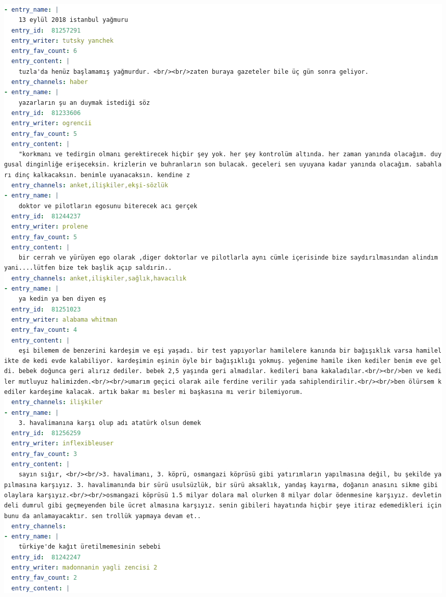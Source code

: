 ```yaml
- entry_name: |
    13 eylül 2018 istanbul yağmuru
  entry_id:  81257291
  entry_writer: tutsky yanchek
  entry_fav_count: 6
  entry_content: |
    tuzla'da henüz başlamamış yağmurdur. <br/><br/>zaten buraya gazeteler bile üç gün sonra geliyor.
  entry_channels: haber
- entry_name: |
    yazarların şu an duymak istediği söz
  entry_id:  81233606
  entry_writer: ogrencii
  entry_fav_count: 5
  entry_content: |
    "korkmanı ve tedirgin olmanı gerektirecek hiçbir şey yok. her şey kontrolüm altında. her zaman yanında olacağım. duygusal dinginliğe erişeceksin. krizlerin ve buhranların son bulacak. geceleri sen uyuyana kadar yanında olacağım. sabahları dinç kalkacaksın. benimle uyanacaksın. kendine z
  entry_channels: anket,ilişkiler,ekşi-sözlük
- entry_name: |
    doktor ve pilotların egosunu biterecek acı gerçek
  entry_id:  81244237
  entry_writer: prolene
  entry_fav_count: 5
  entry_content: |
    bir cerrah ve yürüyen ego olarak ,diger doktorlar ve pilotlarla aynı cümle içerisinde bize saydırılmasından alindım yani....lütfen bize tek başlik açıp saldırin..
  entry_channels: anket,ilişkiler,sağlık,havacılık
- entry_name: |
    ya kedin ya ben diyen eş
  entry_id:  81251023
  entry_writer: alabama whitman
  entry_fav_count: 4
  entry_content: |
    eşi bilemem de benzerini kardeşim ve eşi yaşadı. bir test yapıyorlar hamilelere kanında bir bağışıklık varsa hamilelikte de kedi evde kalabiliyor. kardeşimin eşinin öyle bir bağışıklığı yokmuş. yeğenime hamile iken kediler benim eve geldi. bebek doğunca geri alırız dediler. bebek 2,5 yaşında geri almadılar. kedileri bana kakaladılar.<br/><br/>ben ve kediler mutluyuz halimizden.<br/><br/>umarım geçici olarak aile ferdine verilir yada sahiplendirilir.<br/><br/>ben ölürsem kediler kardeşime kalacak. artık bakar mı besler mi başkasına mı verir bilemiyorum.
  entry_channels: ilişkiler
- entry_name: |
    3. havalimanına karşı olup adı atatürk olsun demek
  entry_id:  81256259
  entry_writer: inflexibleuser
  entry_fav_count: 3
  entry_content: |
    sayın sığır, <br/><br/>3. havalimanı, 3. köprü, osmangazi köprüsü gibi yatırımların yapılmasına değil, bu şekilde yapılmasına karşıyız. 3. havalimanında bir sürü usulsüzlük, bir sürü aksaklık, yandaş kayırma, doğanın anasını sikme gibi olaylara karşıyız.<br/><br/>osmangazi köprüsü 1.5 milyar dolara mal olurken 8 milyar dolar ödenmesine karşıyız. devletin deli dumrul gibi geçmeyenden bile ücret almasına karşıyız. senin gibileri hayatında hiçbir şeye itiraz edemedikleri için bunu da anlamayacaktır. sen trollük yapmaya devam et..
  entry_channels: 
- entry_name: |
    türkiye'de kağıt üretilmemesinin sebebi
  entry_id:  81242247
  entry_writer: madonnanin yagli zencisi 2
  entry_fav_count: 2
  entry_content: |
```